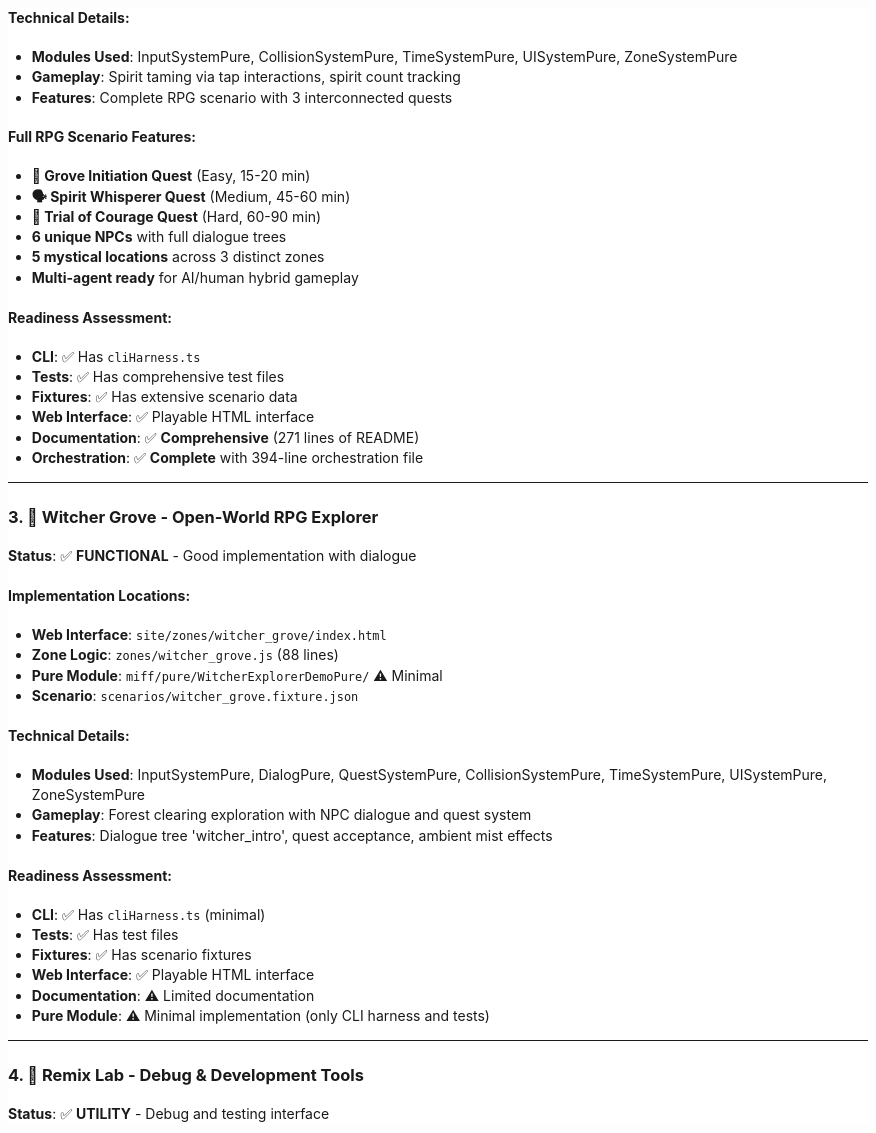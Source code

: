 #### **Technical Details**:
- **Modules Used**: InputSystemPure, CollisionSystemPure, TimeSystemPure, UISystemPure, ZoneSystemPure
- **Gameplay**: Spirit taming via tap interactions, spirit count tracking
- **Features**: Complete RPG scenario with 3 interconnected quests

#### **Full RPG Scenario Features**:
- **🌳 Grove Initiation Quest** (Easy, 15-20 min)
- **🗣️ Spirit Whisperer Quest** (Medium, 45-60 min)  
- **💪 Trial of Courage Quest** (Hard, 60-90 min)
- **6 unique NPCs** with full dialogue trees
- **5 mystical locations** across 3 distinct zones
- **Multi-agent ready** for AI/human hybrid gameplay

#### **Readiness Assessment**:
- **CLI**: ✅ Has `cliHarness.ts`
- **Tests**: ✅ Has comprehensive test files
- **Fixtures**: ✅ Has extensive scenario data
- **Web Interface**: ✅ Playable HTML interface
- **Documentation**: ✅ **Comprehensive** (271 lines of README)
- **Orchestration**: ✅ **Complete** with 394-line orchestration file

---

### 3. **🌲 Witcher Grove** - Open-World RPG Explorer
**Status**: ✅ **FUNCTIONAL** - Good implementation with dialogue

#### **Implementation Locations**:
- **Web Interface**: `site/zones/witcher_grove/index.html`
- **Zone Logic**: `zones/witcher_grove.js` (88 lines)
- **Pure Module**: `miff/pure/WitcherExplorerDemoPure/` ⚠️ Minimal
- **Scenario**: `scenarios/witcher_grove.fixture.json`

#### **Technical Details**:
- **Modules Used**: InputSystemPure, DialogPure, QuestSystemPure, CollisionSystemPure, TimeSystemPure, UISystemPure, ZoneSystemPure
- **Gameplay**: Forest clearing exploration with NPC dialogue and quest system
- **Features**: Dialogue tree 'witcher_intro', quest acceptance, ambient mist effects

#### **Readiness Assessment**:
- **CLI**: ✅ Has `cliHarness.ts` (minimal)
- **Tests**: ✅ Has test files
- **Fixtures**: ✅ Has scenario fixtures
- **Web Interface**: ✅ Playable HTML interface
- **Documentation**: ⚠️ Limited documentation
- **Pure Module**: ⚠️ Minimal implementation (only CLI harness and tests)

---

### 4. **🔬 Remix Lab** - Debug & Development Tools
**Status**: ✅ **UTILITY** - Debug and testing interface
